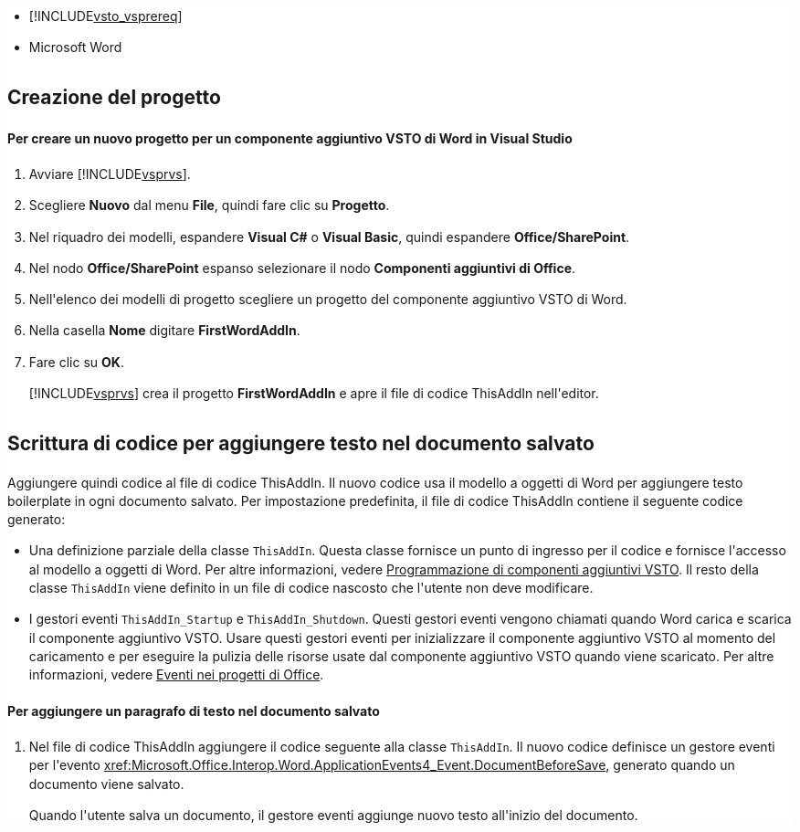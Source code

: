 -   [!INCLUDE[vsto_vsprereq](../vsto/includes/vsto-vsprereq-md.md)]  
  
-   Microsoft Word  
  
## Creazione del progetto  
  
#### Per creare un nuovo progetto per un componente aggiuntivo VSTO di Word in Visual Studio  
  
1.  Avviare [!INCLUDE[vsprvs](../sharepoint/includes/vsprvs-md.md)].  
  
2.  Scegliere **Nuovo** dal menu **File**, quindi fare clic su **Progetto**.  
  
3.  Nel riquadro dei modelli, espandere **Visual C\#** o **Visual Basic**, quindi espandere **Office\/SharePoint**.  
  
4.  Nel nodo **Office\/SharePoint** espanso selezionare il nodo **Componenti aggiuntivi di Office**.  
  
5.  Nell'elenco dei modelli di progetto scegliere un progetto del componente aggiuntivo VSTO di Word.  
  
6.  Nella casella **Nome** digitare **FirstWordAddIn**.  
  
7.  Fare clic su **OK**.  
  
     [!INCLUDE[vsprvs](../sharepoint/includes/vsprvs-md.md)] crea il progetto **FirstWordAddIn** e apre il file di codice ThisAddIn nell'editor.  
  
## Scrittura di codice per aggiungere testo nel documento salvato  
 Aggiungere quindi codice al file di codice ThisAddIn.  Il nuovo codice usa il modello a oggetti di Word per aggiungere testo boilerplate in ogni documento salvato.  Per impostazione predefinita, il file di codice ThisAddIn contiene il seguente codice generato:  
  
-   Una definizione parziale della classe `ThisAddIn`.  Questa classe fornisce un punto di ingresso per il codice e fornisce l'accesso al modello a oggetti di Word.  Per altre informazioni, vedere [Programmazione di componenti aggiuntivi VSTO](../vsto/programming-vsto-add-ins.md).  Il resto della classe `ThisAddIn` viene definito in un file di codice nascosto che l'utente non deve modificare.  
  
-   I gestori eventi `ThisAddIn_Startup` e `ThisAddIn_Shutdown`.  Questi gestori eventi vengono chiamati quando Word carica e scarica il componente aggiuntivo VSTO.  Usare questi gestori eventi per inizializzare il componente aggiuntivo VSTO al momento del caricamento e per eseguire la pulizia delle risorse usate dal componente aggiuntivo VSTO quando viene scaricato.  Per altre informazioni, vedere [Eventi nei progetti di Office](../vsto/events-in-office-projects.md).  
  
#### Per aggiungere un paragrafo di testo nel documento salvato  
  
1.  Nel file di codice ThisAddIn aggiungere il codice seguente alla classe `ThisAddIn`.  Il nuovo codice definisce un gestore eventi per l'evento <xref:Microsoft.Office.Interop.Word.ApplicationEvents4_Event.DocumentBeforeSave>, generato quando un documento viene salvato.  
  
     Quando l'utente salva un documento, il gestore eventi aggiunge nuovo testo all'inizio del documento.  
  